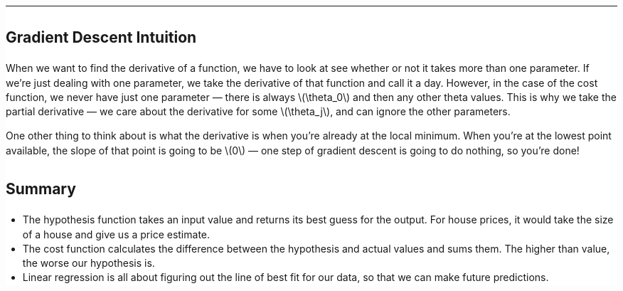 ----------


## Gradient Descent Intuition

When we want to find the derivative of a function, we have to look at see whether or not it takes more than one parameter. If we’re just dealing with one parameter, we take the derivative of that function and call it a day. However, in the case of the cost function, we never have just one parameter — there is always \\(\theta\_0\\) and then any other theta values. This is why we take the partial derivative — we care about the derivative for some \\(\theta\_j\\), and can ignore the other parameters.

One other thing to think about is what the derivative is when you’re already at the local minimum. When you’re at the lowest point available, the slope of that point is going to be \\(0\\) — one step of gradient descent is going to do nothing, so you’re done!

## Summary

- The hypothesis function takes an input value and returns its best guess for the output. For house prices, it would take the size of a house and give us a price estimate.
- The cost function calculates the difference between the hypothesis and actual values and sums them. The higher than value, the worse our hypothesis is.
- Linear regression is all about figuring out the line of best fit for our data, so that we can make future predictions.
